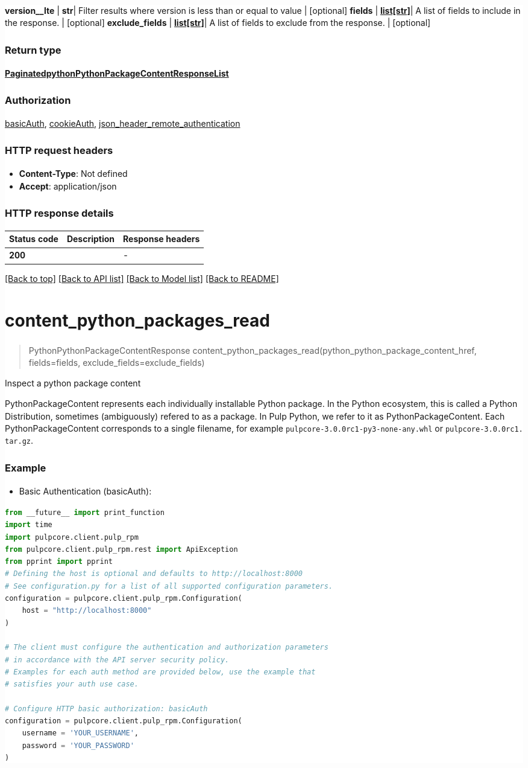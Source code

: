  **version__lte** | **str**| Filter results where version is less than or equal to value | [optional] 
 **fields** | [**list[str]**](str.md)| A list of fields to include in the response. | [optional] 
 **exclude_fields** | [**list[str]**](str.md)| A list of fields to exclude from the response. | [optional] 

### Return type

[**PaginatedpythonPythonPackageContentResponseList**](PaginatedpythonPythonPackageContentResponseList.md)

### Authorization

[basicAuth](../README.md#basicAuth), [cookieAuth](../README.md#cookieAuth), [json_header_remote_authentication](../README.md#json_header_remote_authentication)

### HTTP request headers

 - **Content-Type**: Not defined
 - **Accept**: application/json

### HTTP response details
| Status code | Description | Response headers |
|-------------|-------------|------------------|
**200** |  |  -  |

[[Back to top]](#) [[Back to API list]](../README.md#documentation-for-api-endpoints) [[Back to Model list]](../README.md#documentation-for-models) [[Back to README]](../README.md)

# **content_python_packages_read**
> PythonPythonPackageContentResponse content_python_packages_read(python_python_package_content_href, fields=fields, exclude_fields=exclude_fields)

Inspect a python package content

 PythonPackageContent represents each individually installable Python package. In the Python ecosystem, this is called a Python Distribution, sometimes (ambiguously) refered to as a package. In Pulp Python, we refer to it as PythonPackageContent. Each PythonPackageContent corresponds to a single filename, for example `pulpcore-3.0.0rc1-py3-none-any.whl` or `pulpcore-3.0.0rc1.tar.gz`.

### Example

* Basic Authentication (basicAuth):
```python
from __future__ import print_function
import time
import pulpcore.client.pulp_rpm
from pulpcore.client.pulp_rpm.rest import ApiException
from pprint import pprint
# Defining the host is optional and defaults to http://localhost:8000
# See configuration.py for a list of all supported configuration parameters.
configuration = pulpcore.client.pulp_rpm.Configuration(
    host = "http://localhost:8000"
)

# The client must configure the authentication and authorization parameters
# in accordance with the API server security policy.
# Examples for each auth method are provided below, use the example that
# satisfies your auth use case.

# Configure HTTP basic authorization: basicAuth
configuration = pulpcore.client.pulp_rpm.Configuration(
    username = 'YOUR_USERNAME',
    password = 'YOUR_PASSWORD'
)
```